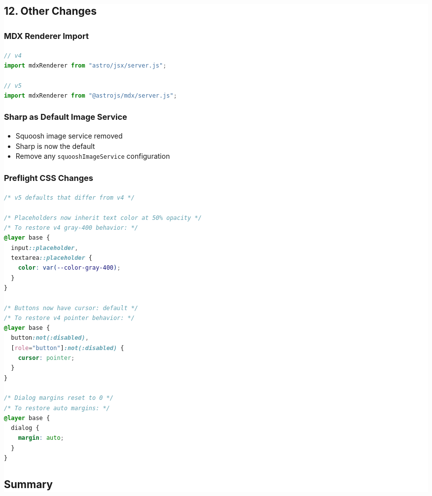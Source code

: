 ## 12. Other Changes

### MDX Renderer Import

```ts
// v4
import mdxRenderer from "astro/jsx/server.js";

// v5
import mdxRenderer from "@astrojs/mdx/server.js";
```

### Sharp as Default Image Service

- Squoosh image service removed
- Sharp is now the default
- Remove any `squooshImageService` configuration

### Preflight CSS Changes

```css
/* v5 defaults that differ from v4 */

/* Placeholders now inherit text color at 50% opacity */
/* To restore v4 gray-400 behavior: */
@layer base {
  input::placeholder,
  textarea::placeholder {
    color: var(--color-gray-400);
  }
}

/* Buttons now have cursor: default */
/* To restore v4 pointer behavior: */
@layer base {
  button:not(:disabled),
  [role="button"]:not(:disabled) {
    cursor: pointer;
  }
}

/* Dialog margins reset to 0 */
/* To restore auto margins: */
@layer base {
  dialog {
    margin: auto;
  }
}
```

## Summary

